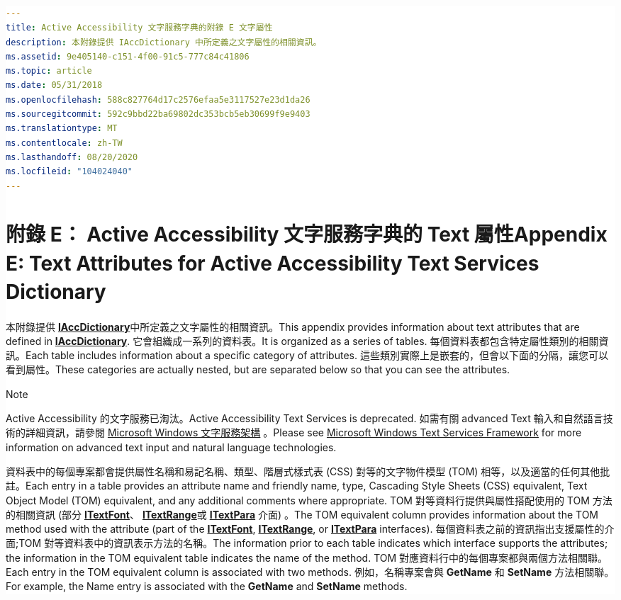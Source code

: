 ```yaml
---
title: Active Accessibility 文字服務字典的附錄 E 文字屬性
description: 本附錄提供 IAccDictionary 中所定義之文字屬性的相關資訊。
ms.assetid: 9e405140-c151-4f00-91c5-777c84c41806
ms.topic: article
ms.date: 05/31/2018
ms.openlocfilehash: 588c827764d17c2576efaa5e3117527e23d1da26
ms.sourcegitcommit: 592c9bbd22ba69802dc353bcb5eb30699f9e9403
ms.translationtype: MT
ms.contentlocale: zh-TW
ms.lasthandoff: 08/20/2020
ms.locfileid: "104024040"
---
```

# <a name="appendix-e-text-attributes-for-active-accessibility-text-services-dictionary"></a><span data-ttu-id="5400c-103">附錄 E： Active Accessibility 文字服務字典的 Text 屬性</span><span class="sxs-lookup"><span data-stu-id="5400c-103">Appendix E: Text Attributes for Active Accessibility Text Services Dictionary</span></span>

<span data-ttu-id="5400c-104">本附錄提供 [**IAccDictionary**](/windows/desktop/api/msaatext/nn-msaatext-iaccdictionary)中所定義之文字屬性的相關資訊。</span><span class="sxs-lookup"><span data-stu-id="5400c-104">This appendix provides information about text attributes that are defined in [**IAccDictionary**](/windows/desktop/api/msaatext/nn-msaatext-iaccdictionary).</span></span> <span data-ttu-id="5400c-105">它會組織成一系列的資料表。</span><span class="sxs-lookup"><span data-stu-id="5400c-105">It is organized as a series of tables.</span></span> <span data-ttu-id="5400c-106">每個資料表都包含特定屬性類別的相關資訊。</span><span class="sxs-lookup"><span data-stu-id="5400c-106">Each table includes information about a specific category of attributes.</span></span> <span data-ttu-id="5400c-107">這些類別實際上是嵌套的，但會以下面的分隔，讓您可以看到屬性。</span><span class="sxs-lookup"><span data-stu-id="5400c-107">These categories are actually nested, but are separated below so that you can see the attributes.</span></span>

> [!Note]  
> <span data-ttu-id="5400c-108">Active Accessibility 的文字服務已淘汰。</span><span class="sxs-lookup"><span data-stu-id="5400c-108">Active Accessibility Text Services is deprecated.</span></span> <span data-ttu-id="5400c-109">如需有關 advanced Text 輸入和自然語言技術的詳細資訊，請參閱 [Microsoft Windows 文字服務架構](../tsf/text-services-framework.md) 。</span><span class="sxs-lookup"><span data-stu-id="5400c-109">Please see [Microsoft Windows Text Services Framework](../tsf/text-services-framework.md) for more information on advanced text input and natural language technologies.</span></span>

 

<span data-ttu-id="5400c-110">資料表中的每個專案都會提供屬性名稱和易記名稱、類型、階層式樣式表 (CSS) 對等的文字物件模型 (TOM) 相等，以及適當的任何其他批註。</span><span class="sxs-lookup"><span data-stu-id="5400c-110">Each entry in a table provides an attribute name and friendly name, type, Cascading Style Sheets (CSS) equivalent, Text Object Model (TOM) equivalent, and any additional comments where appropriate.</span></span> <span data-ttu-id="5400c-111">TOM 對等資料行提供與屬性搭配使用的 TOM 方法的相關資訊 (部分 [**ITextFont**](/windows/desktop/api/tom/nn-tom-itextfont)、 [**ITextRange**](/windows/desktop/api/tom/nn-tom-itextrange)或 [**ITextPara**](/windows/desktop/api/tom/nn-tom-itextpara) 介面) 。</span><span class="sxs-lookup"><span data-stu-id="5400c-111">The TOM equivalent column provides information about the TOM method used with the attribute (part of the [**ITextFont**](/windows/desktop/api/tom/nn-tom-itextfont), [**ITextRange**](/windows/desktop/api/tom/nn-tom-itextrange), or [**ITextPara**](/windows/desktop/api/tom/nn-tom-itextpara) interfaces).</span></span> <span data-ttu-id="5400c-112">每個資料表之前的資訊指出支援屬性的介面;TOM 對等資料表中的資訊表示方法的名稱。</span><span class="sxs-lookup"><span data-stu-id="5400c-112">The information prior to each table indicates which interface supports the attributes; the information in the TOM equivalent table indicates the name of the method.</span></span> <span data-ttu-id="5400c-113">TOM 對應資料行中的每個專案都與兩個方法相關聯。</span><span class="sxs-lookup"><span data-stu-id="5400c-113">Each entry in the TOM equivalent column is associated with two methods.</span></span> <span data-ttu-id="5400c-114">例如，名稱專案會與 **GetName** 和 **SetName** 方法相關聯。</span><span class="sxs-lookup"><span data-stu-id="5400c-114">For example, the Name entry is associated with the **GetName** and **SetName** methods.</span></span>
